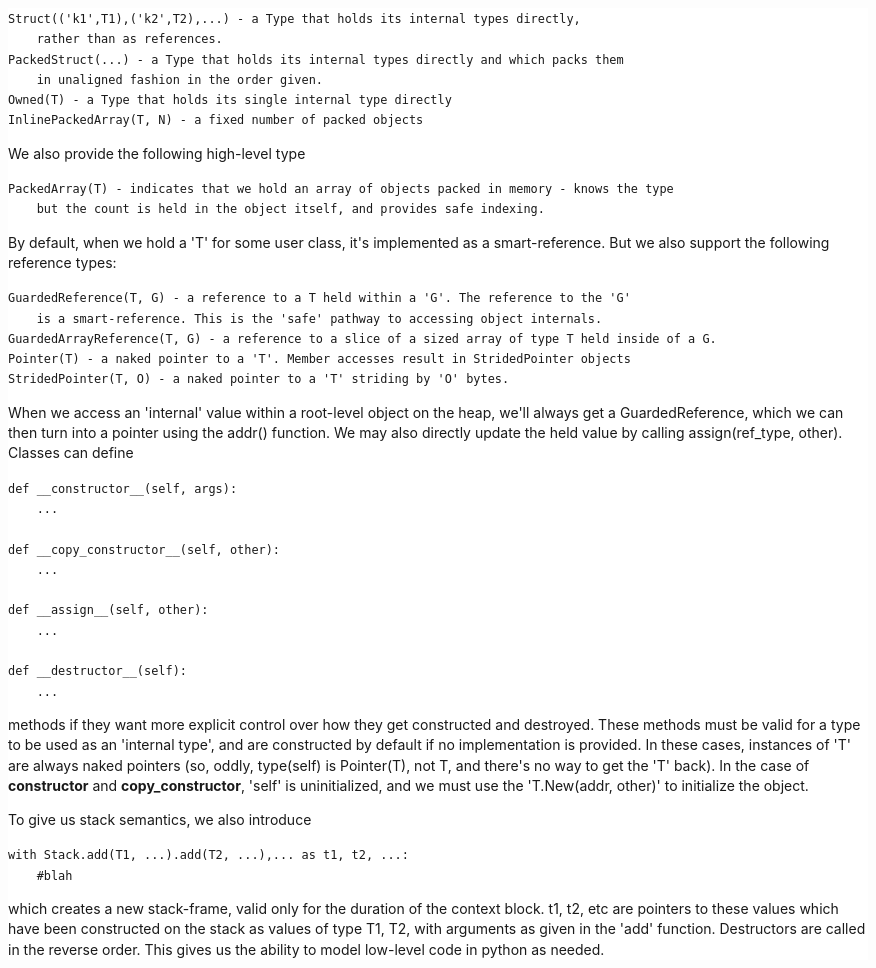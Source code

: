     Struct(('k1',T1),('k2',T2),...) - a Type that holds its internal types directly,
        rather than as references.
    PackedStruct(...) - a Type that holds its internal types directly and which packs them
        in unaligned fashion in the order given.
    Owned(T) - a Type that holds its single internal type directly
    InlinePackedArray(T, N) - a fixed number of packed objects

We also provide the following high-level type

    PackedArray(T) - indicates that we hold an array of objects packed in memory - knows the type
        but the count is held in the object itself, and provides safe indexing.

By default, when we hold a 'T' for some user class, it's implemented as a smart-reference.
But we also support the following reference types:

    GuardedReference(T, G) - a reference to a T held within a 'G'. The reference to the 'G'
        is a smart-reference. This is the 'safe' pathway to accessing object internals.
    GuardedArrayReference(T, G) - a reference to a slice of a sized array of type T held inside of a G.
    Pointer(T) - a naked pointer to a 'T'. Member accesses result in StridedPointer objects
    StridedPointer(T, O) - a naked pointer to a 'T' striding by 'O' bytes.

When we access an 'internal' value within a root-level object on the heap, we'll always get a GuardedReference,
which we can then turn into a pointer using the addr() function. We may also directly
update the held value by calling assign(ref_type, other). Classes can define

    def __constructor__(self, args):
        ...

    def __copy_constructor__(self, other):
        ...

    def __assign__(self, other):
        ...

    def __destructor__(self):
        ...

methods if they want more explicit control over how they get constructed and destroyed. These
methods must be valid for a type to be used as an 'internal type', and are constructed by default
if no implementation is provided.  In these cases, instances of 'T' are always naked pointers
(so, oddly, type(self) is Pointer(T), not T, and there's no way to get the 'T' back). In the case of
__constructor__ and __copy_constructor__, 'self' is uninitialized, and we must use the 'T.New(addr, other)'
to initialize the object.

To give us stack semantics, we also introduce

    with Stack.add(T1, ...).add(T2, ...),... as t1, t2, ...:
        #blah

which creates a new stack-frame, valid only for the duration of the context block. t1, t2, etc
are pointers to these values which have been constructed on the stack as values of type T1, T2,
with arguments as given in the 'add' function. Destructors are called in the reverse order. This
gives us the ability to model low-level code in python as needed.
